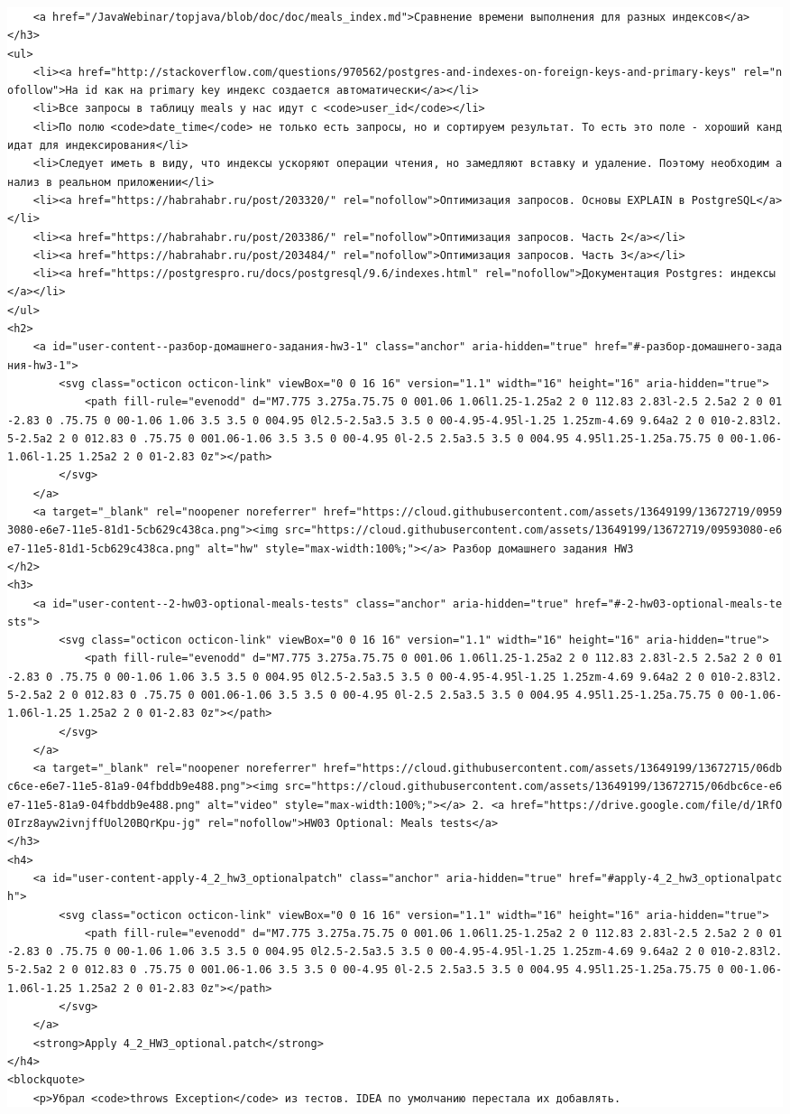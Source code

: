         <a href="/JavaWebinar/topjava/blob/doc/doc/meals_index.md">Сравнение времени выполнения для разных индексов</a>
    </h3>
    <ul>
        <li><a href="http://stackoverflow.com/questions/970562/postgres-and-indexes-on-foreign-keys-and-primary-keys" rel="nofollow">На id как на primary key индекс создается автоматически</a></li>
        <li>Все запросы в таблицу meals у нас идут с <code>user_id</code></li>
        <li>По полю <code>date_time</code> не только есть запросы, но и сортируем результат. То есть это поле - хороший кандидат для индексирования</li>
        <li>Следует иметь в виду, что индексы ускоряют операции чтения, но замедляют вставку и удаление. Поэтому необходим анализ в реальном приложении</li>
        <li><a href="https://habrahabr.ru/post/203320/" rel="nofollow">Оптимизация запросов. Основы EXPLAIN в PostgreSQL</a></li>
        <li><a href="https://habrahabr.ru/post/203386/" rel="nofollow">Оптимизация запросов. Часть 2</a></li>
        <li><a href="https://habrahabr.ru/post/203484/" rel="nofollow">Оптимизация запросов. Часть 3</a></li>
        <li><a href="https://postgrespro.ru/docs/postgresql/9.6/indexes.html" rel="nofollow">Документация Postgres: индексы</a></li>
    </ul>
    <h2>
        <a id="user-content--разбор-домашнего-задания-hw3-1" class="anchor" aria-hidden="true" href="#-разбор-домашнего-задания-hw3-1">
            <svg class="octicon octicon-link" viewBox="0 0 16 16" version="1.1" width="16" height="16" aria-hidden="true">
                <path fill-rule="evenodd" d="M7.775 3.275a.75.75 0 001.06 1.06l1.25-1.25a2 2 0 112.83 2.83l-2.5 2.5a2 2 0 01-2.83 0 .75.75 0 00-1.06 1.06 3.5 3.5 0 004.95 0l2.5-2.5a3.5 3.5 0 00-4.95-4.95l-1.25 1.25zm-4.69 9.64a2 2 0 010-2.83l2.5-2.5a2 2 0 012.83 0 .75.75 0 001.06-1.06 3.5 3.5 0 00-4.95 0l-2.5 2.5a3.5 3.5 0 004.95 4.95l1.25-1.25a.75.75 0 00-1.06-1.06l-1.25 1.25a2 2 0 01-2.83 0z"></path>
            </svg>
        </a>
        <a target="_blank" rel="noopener noreferrer" href="https://cloud.githubusercontent.com/assets/13649199/13672719/09593080-e6e7-11e5-81d1-5cb629c438ca.png"><img src="https://cloud.githubusercontent.com/assets/13649199/13672719/09593080-e6e7-11e5-81d1-5cb629c438ca.png" alt="hw" style="max-width:100%;"></a> Разбор домашнего задания HW3
    </h2>
    <h3>
        <a id="user-content--2-hw03-optional-meals-tests" class="anchor" aria-hidden="true" href="#-2-hw03-optional-meals-tests">
            <svg class="octicon octicon-link" viewBox="0 0 16 16" version="1.1" width="16" height="16" aria-hidden="true">
                <path fill-rule="evenodd" d="M7.775 3.275a.75.75 0 001.06 1.06l1.25-1.25a2 2 0 112.83 2.83l-2.5 2.5a2 2 0 01-2.83 0 .75.75 0 00-1.06 1.06 3.5 3.5 0 004.95 0l2.5-2.5a3.5 3.5 0 00-4.95-4.95l-1.25 1.25zm-4.69 9.64a2 2 0 010-2.83l2.5-2.5a2 2 0 012.83 0 .75.75 0 001.06-1.06 3.5 3.5 0 00-4.95 0l-2.5 2.5a3.5 3.5 0 004.95 4.95l1.25-1.25a.75.75 0 00-1.06-1.06l-1.25 1.25a2 2 0 01-2.83 0z"></path>
            </svg>
        </a>
        <a target="_blank" rel="noopener noreferrer" href="https://cloud.githubusercontent.com/assets/13649199/13672715/06dbc6ce-e6e7-11e5-81a9-04fbddb9e488.png"><img src="https://cloud.githubusercontent.com/assets/13649199/13672715/06dbc6ce-e6e7-11e5-81a9-04fbddb9e488.png" alt="video" style="max-width:100%;"></a> 2. <a href="https://drive.google.com/file/d/1RfO0Irz8ayw2ivnjffUol20BQrKpu-jg" rel="nofollow">HW03 Optional: Meals tests</a>
    </h3>
    <h4>
        <a id="user-content-apply-4_2_hw3_optionalpatch" class="anchor" aria-hidden="true" href="#apply-4_2_hw3_optionalpatch">
            <svg class="octicon octicon-link" viewBox="0 0 16 16" version="1.1" width="16" height="16" aria-hidden="true">
                <path fill-rule="evenodd" d="M7.775 3.275a.75.75 0 001.06 1.06l1.25-1.25a2 2 0 112.83 2.83l-2.5 2.5a2 2 0 01-2.83 0 .75.75 0 00-1.06 1.06 3.5 3.5 0 004.95 0l2.5-2.5a3.5 3.5 0 00-4.95-4.95l-1.25 1.25zm-4.69 9.64a2 2 0 010-2.83l2.5-2.5a2 2 0 012.83 0 .75.75 0 001.06-1.06 3.5 3.5 0 00-4.95 0l-2.5 2.5a3.5 3.5 0 004.95 4.95l1.25-1.25a.75.75 0 00-1.06-1.06l-1.25 1.25a2 2 0 01-2.83 0z"></path>
            </svg>
        </a>
        <strong>Apply 4_2_HW3_optional.patch</strong>
    </h4>
    <blockquote>
        <p>Убрал <code>throws Exception</code> из тестов. IDEA по умолчанию перестала их добавлять.